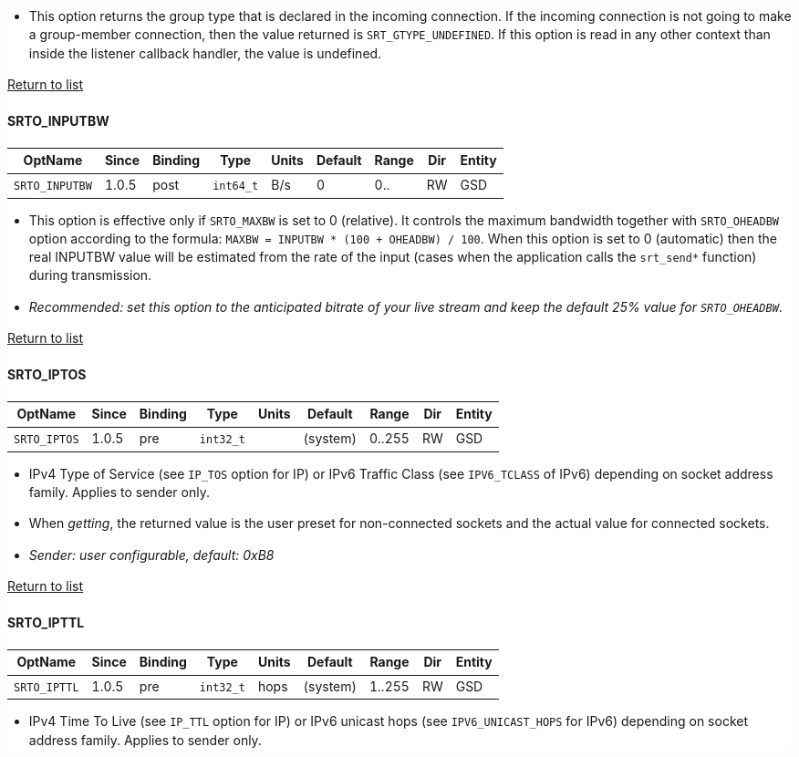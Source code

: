 - This option returns the group type that is declared in the incoming connection.
If the incoming connection is not going to make a group-member connection, then
the value returned is `SRT_GTYPE_UNDEFINED`. If this option is read in any other
context than inside the listener callback handler, the value is undefined.


[Return to list](#list-of-options)



#### SRTO_INPUTBW

| OptName          | Since | Binding | Type       | Units  | Default  | Range  | Dir | Entity |
| ---------------- | ----- | ------- | ---------- | ------ | -------- | ------ | --- | ------ |
| `SRTO_INPUTBW`   | 1.0.5 | post    | `int64_t`  | B/s    | 0        | 0..    | RW  | GSD    |

- This option is effective only if `SRTO_MAXBW` is set to 0 (relative). It
controls the maximum bandwidth together with `SRTO_OHEADBW` option according
to the formula: `MAXBW = INPUTBW * (100 + OHEADBW) / 100`. When this option
is set to 0 (automatic) then the real INPUTBW value will be estimated from
the rate of the input (cases when the application calls the `srt_send*`
function) during transmission. 

- *Recommended: set this option to the anticipated bitrate of your live stream
and keep the default 25% value for `SRTO_OHEADBW`*.


[Return to list](#list-of-options)



#### SRTO_IPTOS

| OptName          | Since | Binding | Type       | Units  | Default  | Range  | Dir | Entity |
| ---------------- | ----- | ------- | ---------- | ------ | -------- | ------ | --- | ------ |
| `SRTO_IPTOS`     | 1.0.5 | pre     | `int32_t`  |        | (system) | 0..255 | RW  | GSD    |

- IPv4 Type of Service (see `IP_TOS` option for IP) or IPv6 Traffic Class (see `IPV6_TCLASS`
of IPv6) depending on socket address family. Applies to sender only.

- When *getting*, the returned value is the user preset for non-connected sockets 
and the actual value for connected sockets.

- *Sender: user configurable, default: 0xB8*


[Return to list](#list-of-options)



#### SRTO_IPTTL

| OptName          | Since | Binding | Type       | Units  | Default  | Range  | Dir | Entity |
| ---------------- | ----- | ------- | ---------- | ------ | -------- | ------ | --- | ------ |
| `SRTO_IPTTL`     | 1.0.5 | pre     | `int32_t`  | hops   | (system) | 1..255 | RW  | GSD    |

- IPv4 Time To Live (see `IP_TTL` option for IP) or IPv6 unicast hops (see
`IPV6_UNICAST_HOPS` for IPv6) depending on socket address family. Applies to sender only. 
